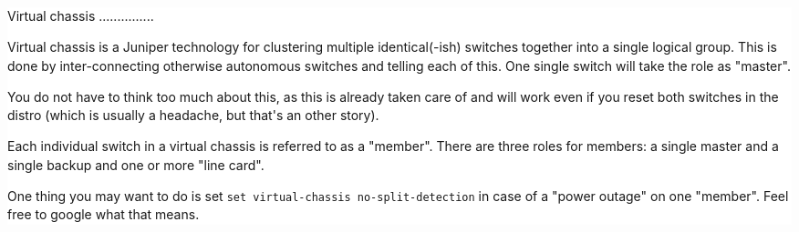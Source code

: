 
Virtual chassis
...............

Virtual chassis is a Juniper technology for clustering multiple
identical(-ish) switches together into a single logical group. This is done
by inter-connecting otherwise autonomous switches and telling each of this.
One single switch will take the role as "master".

You do not have to think too much about this, as this is already taken care
of and will work even if you reset both switches in the distro (which is
usually a headache, but that's an other story).

Each individual switch in a virtual chassis is referred to as a "member".
There are three roles for members: a single master and a single backup and
one or more "line card".

One thing you may want to do is set ``set virtual-chassis
no-split-detection`` in case of a "power outage" on one "member".  Feel
free to google what that means.

